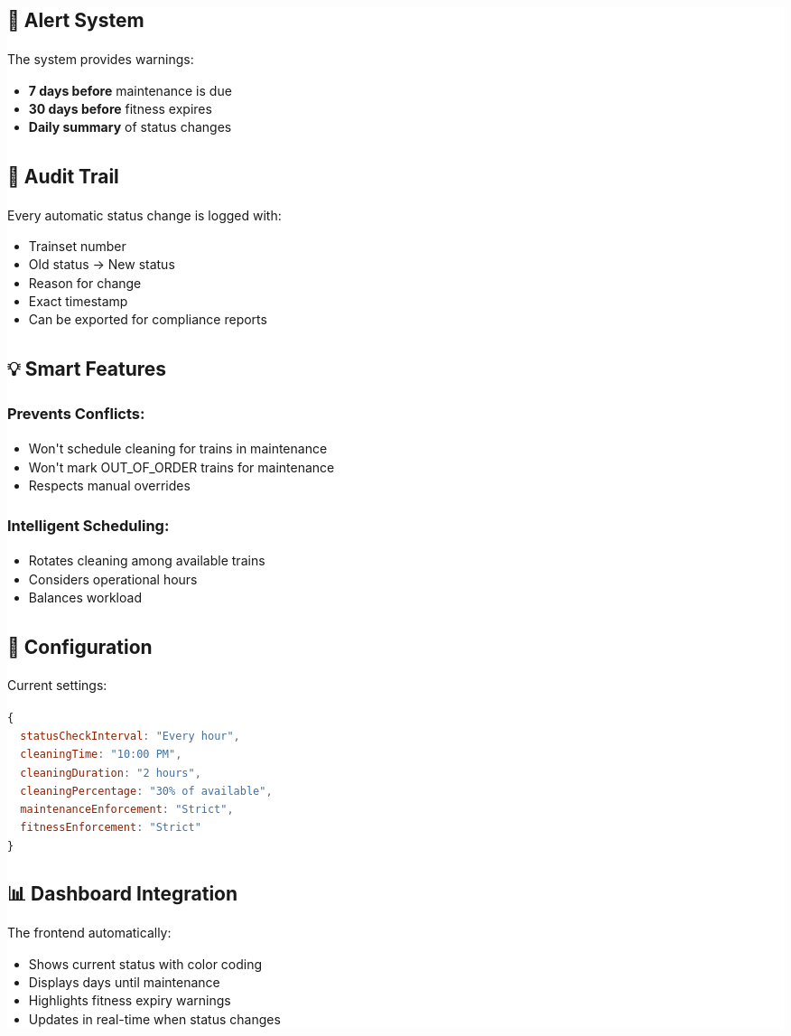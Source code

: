 ## 🚨 Alert System

The system provides warnings:
- **7 days before** maintenance is due
- **30 days before** fitness expires
- **Daily summary** of status changes

## 📝 Audit Trail

Every automatic status change is logged with:
- Trainset number
- Old status → New status
- Reason for change
- Exact timestamp
- Can be exported for compliance reports

## 💡 Smart Features

### Prevents Conflicts:
- Won't schedule cleaning for trains in maintenance
- Won't mark OUT_OF_ORDER trains for maintenance
- Respects manual overrides

### Intelligent Scheduling:
- Rotates cleaning among available trains
- Considers operational hours
- Balances workload

## 🔧 Configuration

Current settings:
```javascript
{
  statusCheckInterval: "Every hour",
  cleaningTime: "10:00 PM",
  cleaningDuration: "2 hours",
  cleaningPercentage: "30% of available",
  maintenanceEnforcement: "Strict",
  fitnessEnforcement: "Strict"
}
```

## 📊 Dashboard Integration

The frontend automatically:
- Shows current status with color coding
- Displays days until maintenance
- Highlights fitness expiry warnings
- Updates in real-time when status changes
